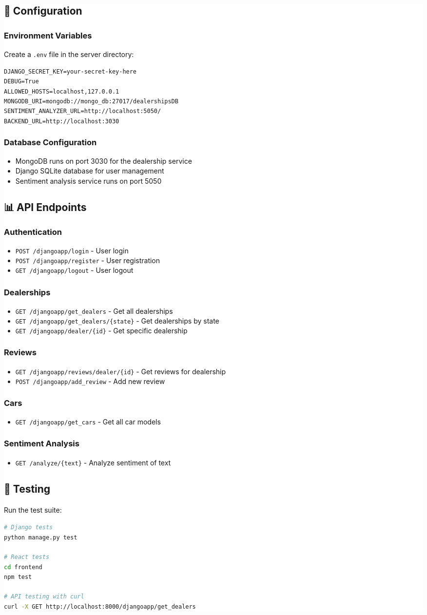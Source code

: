 ## 🔧 Configuration

### Environment Variables
Create a `.env` file in the server directory:

```env
DJANGO_SECRET_KEY=your-secret-key-here
DEBUG=True
ALLOWED_HOSTS=localhost,127.0.0.1
MONGODB_URI=mongodb://mongo_db:27017/dealershipsDB
SENTIMENT_ANALYZER_URL=http://localhost:5050/
BACKEND_URL=http://localhost:3030
```

### Database Configuration
- MongoDB runs on port 3030 for the dealership service
- Django SQLite database for user management
- Sentiment analysis service runs on port 5050

## 📊 API Endpoints

### Authentication
- `POST /djangoapp/login` - User login
- `POST /djangoapp/register` - User registration
- `GET /djangoapp/logout` - User logout

### Dealerships
- `GET /djangoapp/get_dealers` - Get all dealerships
- `GET /djangoapp/get_dealers/{state}` - Get dealerships by state
- `GET /djangoapp/dealer/{id}` - Get specific dealership

### Reviews
- `GET /djangoapp/reviews/dealer/{id}` - Get reviews for dealership
- `POST /djangoapp/add_review` - Add new review

### Cars
- `GET /djangoapp/get_cars` - Get all car models

### Sentiment Analysis
- `GET /analyze/{text}` - Analyze sentiment of text

## 🧪 Testing

Run the test suite:

```bash
# Django tests
python manage.py test

# React tests
cd frontend
npm test

# API testing with curl
curl -X GET http://localhost:8000/djangoapp/get_dealers
```
